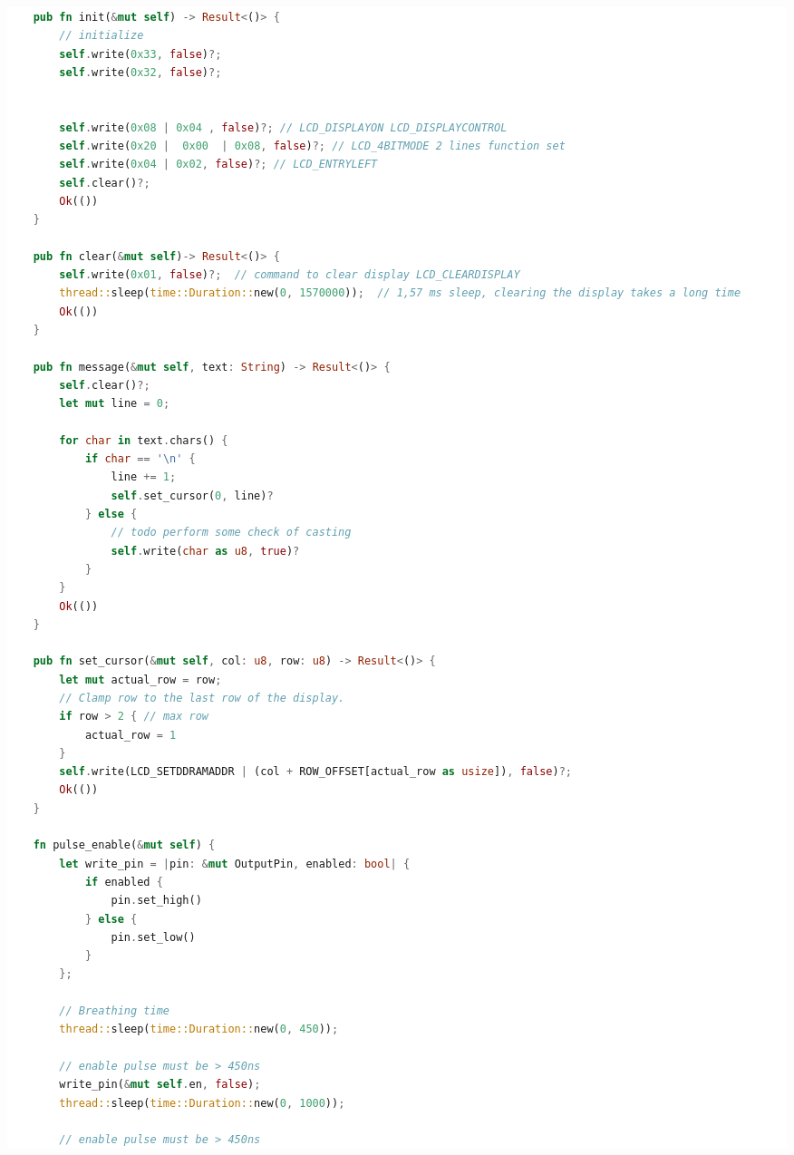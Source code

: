 ```rust
    pub fn init(&mut self) -> Result<()> {
        // initialize 
        self.write(0x33, false)?;
        self.write(0x32, false)?;

        
        self.write(0x08 | 0x04 , false)?; // LCD_DISPLAYON LCD_DISPLAYCONTROL
        self.write(0x20 |  0x00  | 0x08, false)?; // LCD_4BITMODE 2 lines function set
        self.write(0x04 | 0x02, false)?; // LCD_ENTRYLEFT
        self.clear()?;
        Ok(())
    }

    pub fn clear(&mut self)-> Result<()> {
        self.write(0x01, false)?;  // command to clear display LCD_CLEARDISPLAY
        thread::sleep(time::Duration::new(0, 1570000));  // 1,57 ms sleep, clearing the display takes a long time
        Ok(())
    }

    pub fn message(&mut self, text: String) -> Result<()> {
        self.clear()?;
        let mut line = 0;

        for char in text.chars() {
            if char == '\n' {
                line += 1;
                self.set_cursor(0, line)?
            } else {
                // todo perform some check of casting
                self.write(char as u8, true)?
            }
        }
        Ok(())
    }

    pub fn set_cursor(&mut self, col: u8, row: u8) -> Result<()> {
        let mut actual_row = row;
        // Clamp row to the last row of the display.
        if row > 2 { // max row
            actual_row = 1
        }
        self.write(LCD_SETDDRAMADDR | (col + ROW_OFFSET[actual_row as usize]), false)?;
        Ok(())
    }

    fn pulse_enable(&mut self) {
        let write_pin = |pin: &mut OutputPin, enabled: bool| {
            if enabled {
                pin.set_high()
            } else {
                pin.set_low()
            }
        };

        // Breathing time
        thread::sleep(time::Duration::new(0, 450));

        // enable pulse must be > 450ns
        write_pin(&mut self.en, false);
        thread::sleep(time::Duration::new(0, 1000));

        // enable pulse must be > 450ns
```